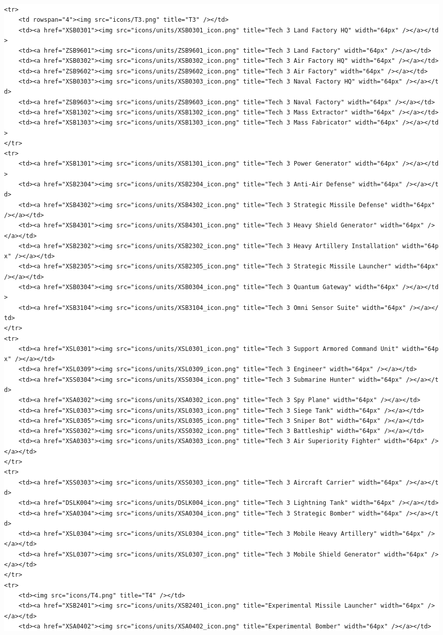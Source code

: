     <tr>
        <td rowspan="4"><img src="icons/T3.png" title="T3" /></td>
        <td><a href="XSB0301"><img src="icons/units/XSB0301_icon.png" title="Tech 3 Land Factory HQ" width="64px" /></a></td>
        <td><a href="ZSB9601"><img src="icons/units/ZSB9601_icon.png" title="Tech 3 Land Factory" width="64px" /></a></td>
        <td><a href="XSB0302"><img src="icons/units/XSB0302_icon.png" title="Tech 3 Air Factory HQ" width="64px" /></a></td>
        <td><a href="ZSB9602"><img src="icons/units/ZSB9602_icon.png" title="Tech 3 Air Factory" width="64px" /></a></td>
        <td><a href="XSB0303"><img src="icons/units/XSB0303_icon.png" title="Tech 3 Naval Factory HQ" width="64px" /></a></td>
        <td><a href="ZSB9603"><img src="icons/units/ZSB9603_icon.png" title="Tech 3 Naval Factory" width="64px" /></a></td>
        <td><a href="XSB1302"><img src="icons/units/XSB1302_icon.png" title="Tech 3 Mass Extractor" width="64px" /></a></td>
        <td><a href="XSB1303"><img src="icons/units/XSB1303_icon.png" title="Tech 3 Mass Fabricator" width="64px" /></a></td>
    </tr>
    <tr>
        <td><a href="XSB1301"><img src="icons/units/XSB1301_icon.png" title="Tech 3 Power Generator" width="64px" /></a></td>
        <td><a href="XSB2304"><img src="icons/units/XSB2304_icon.png" title="Tech 3 Anti-Air Defense" width="64px" /></a></td>
        <td><a href="XSB4302"><img src="icons/units/XSB4302_icon.png" title="Tech 3 Strategic Missile Defense" width="64px" /></a></td>
        <td><a href="XSB4301"><img src="icons/units/XSB4301_icon.png" title="Tech 3 Heavy Shield Generator" width="64px" /></a></td>
        <td><a href="XSB2302"><img src="icons/units/XSB2302_icon.png" title="Tech 3 Heavy Artillery Installation" width="64px" /></a></td>
        <td><a href="XSB2305"><img src="icons/units/XSB2305_icon.png" title="Tech 3 Strategic Missile Launcher" width="64px" /></a></td>
        <td><a href="XSB0304"><img src="icons/units/XSB0304_icon.png" title="Tech 3 Quantum Gateway" width="64px" /></a></td>
        <td><a href="XSB3104"><img src="icons/units/XSB3104_icon.png" title="Tech 3 Omni Sensor Suite" width="64px" /></a></td>
    </tr>
    <tr>
        <td><a href="XSL0301"><img src="icons/units/XSL0301_icon.png" title="Tech 3 Support Armored Command Unit" width="64px" /></a></td>
        <td><a href="XSL0309"><img src="icons/units/XSL0309_icon.png" title="Tech 3 Engineer" width="64px" /></a></td>
        <td><a href="XSS0304"><img src="icons/units/XSS0304_icon.png" title="Tech 3 Submarine Hunter" width="64px" /></a></td>
        <td><a href="XSA0302"><img src="icons/units/XSA0302_icon.png" title="Tech 3 Spy Plane" width="64px" /></a></td>
        <td><a href="XSL0303"><img src="icons/units/XSL0303_icon.png" title="Tech 3 Siege Tank" width="64px" /></a></td>
        <td><a href="XSL0305"><img src="icons/units/XSL0305_icon.png" title="Tech 3 Sniper Bot" width="64px" /></a></td>
        <td><a href="XSS0302"><img src="icons/units/XSS0302_icon.png" title="Tech 3 Battleship" width="64px" /></a></td>
        <td><a href="XSA0303"><img src="icons/units/XSA0303_icon.png" title="Tech 3 Air Superiority Fighter" width="64px" /></a></td>
    </tr>
    <tr>
        <td><a href="XSS0303"><img src="icons/units/XSS0303_icon.png" title="Tech 3 Aircraft Carrier" width="64px" /></a></td>
        <td><a href="DSLK004"><img src="icons/units/DSLK004_icon.png" title="Tech 3 Lightning Tank" width="64px" /></a></td>
        <td><a href="XSA0304"><img src="icons/units/XSA0304_icon.png" title="Tech 3 Strategic Bomber" width="64px" /></a></td>
        <td><a href="XSL0304"><img src="icons/units/XSL0304_icon.png" title="Tech 3 Mobile Heavy Artillery" width="64px" /></a></td>
        <td><a href="XSL0307"><img src="icons/units/XSL0307_icon.png" title="Tech 3 Mobile Shield Generator" width="64px" /></a></td>
    </tr>
    <tr>
        <td><img src="icons/T4.png" title="T4" /></td>
        <td><a href="XSB2401"><img src="icons/units/XSB2401_icon.png" title="Experimental Missile Launcher" width="64px" /></a></td>
        <td><a href="XSA0402"><img src="icons/units/XSA0402_icon.png" title="Experimental Bomber" width="64px" /></a></td>